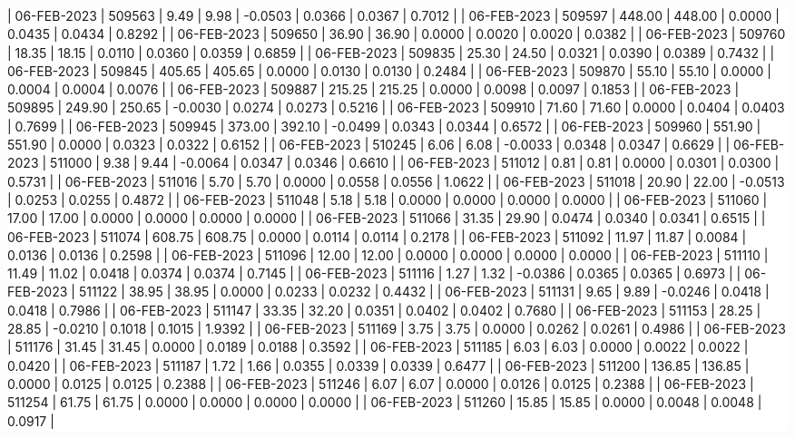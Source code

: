 | 06-FEB-2023 | 509563 | 9.49 | 9.98 | -0.0503 | 0.0366 | 0.0367 | 0.7012 |
| 06-FEB-2023 | 509597 | 448.00 | 448.00 | 0.0000 | 0.0435 | 0.0434 | 0.8292 |
| 06-FEB-2023 | 509650 | 36.90 | 36.90 | 0.0000 | 0.0020 | 0.0020 | 0.0382 |
| 06-FEB-2023 | 509760 | 18.35 | 18.15 | 0.0110 | 0.0360 | 0.0359 | 0.6859 |
| 06-FEB-2023 | 509835 | 25.30 | 24.50 | 0.0321 | 0.0390 | 0.0389 | 0.7432 |
| 06-FEB-2023 | 509845 | 405.65 | 405.65 | 0.0000 | 0.0130 | 0.0130 | 0.2484 |
| 06-FEB-2023 | 509870 | 55.10 | 55.10 | 0.0000 | 0.0004 | 0.0004 | 0.0076 |
| 06-FEB-2023 | 509887 | 215.25 | 215.25 | 0.0000 | 0.0098 | 0.0097 | 0.1853 |
| 06-FEB-2023 | 509895 | 249.90 | 250.65 | -0.0030 | 0.0274 | 0.0273 | 0.5216 |
| 06-FEB-2023 | 509910 | 71.60 | 71.60 | 0.0000 | 0.0404 | 0.0403 | 0.7699 |
| 06-FEB-2023 | 509945 | 373.00 | 392.10 | -0.0499 | 0.0343 | 0.0344 | 0.6572 |
| 06-FEB-2023 | 509960 | 551.90 | 551.90 | 0.0000 | 0.0323 | 0.0322 | 0.6152 |
| 06-FEB-2023 | 510245 | 6.06 | 6.08 | -0.0033 | 0.0348 | 0.0347 | 0.6629 |
| 06-FEB-2023 | 511000 | 9.38 | 9.44 | -0.0064 | 0.0347 | 0.0346 | 0.6610 |
| 06-FEB-2023 | 511012 | 0.81 | 0.81 | 0.0000 | 0.0301 | 0.0300 | 0.5731 |
| 06-FEB-2023 | 511016 | 5.70 | 5.70 | 0.0000 | 0.0558 | 0.0556 | 1.0622 |
| 06-FEB-2023 | 511018 | 20.90 | 22.00 | -0.0513 | 0.0253 | 0.0255 | 0.4872 |
| 06-FEB-2023 | 511048 | 5.18 | 5.18 | 0.0000 | 0.0000 | 0.0000 | 0.0000 |
| 06-FEB-2023 | 511060 | 17.00 | 17.00 | 0.0000 | 0.0000 | 0.0000 | 0.0000 |
| 06-FEB-2023 | 511066 | 31.35 | 29.90 | 0.0474 | 0.0340 | 0.0341 | 0.6515 |
| 06-FEB-2023 | 511074 | 608.75 | 608.75 | 0.0000 | 0.0114 | 0.0114 | 0.2178 |
| 06-FEB-2023 | 511092 | 11.97 | 11.87 | 0.0084 | 0.0136 | 0.0136 | 0.2598 |
| 06-FEB-2023 | 511096 | 12.00 | 12.00 | 0.0000 | 0.0000 | 0.0000 | 0.0000 |
| 06-FEB-2023 | 511110 | 11.49 | 11.02 | 0.0418 | 0.0374 | 0.0374 | 0.7145 |
| 06-FEB-2023 | 511116 | 1.27 | 1.32 | -0.0386 | 0.0365 | 0.0365 | 0.6973 |
| 06-FEB-2023 | 511122 | 38.95 | 38.95 | 0.0000 | 0.0233 | 0.0232 | 0.4432 |
| 06-FEB-2023 | 511131 | 9.65 | 9.89 | -0.0246 | 0.0418 | 0.0418 | 0.7986 |
| 06-FEB-2023 | 511147 | 33.35 | 32.20 | 0.0351 | 0.0402 | 0.0402 | 0.7680 |
| 06-FEB-2023 | 511153 | 28.25 | 28.85 | -0.0210 | 0.1018 | 0.1015 | 1.9392 |
| 06-FEB-2023 | 511169 | 3.75 | 3.75 | 0.0000 | 0.0262 | 0.0261 | 0.4986 |
| 06-FEB-2023 | 511176 | 31.45 | 31.45 | 0.0000 | 0.0189 | 0.0188 | 0.3592 |
| 06-FEB-2023 | 511185 | 6.03 | 6.03 | 0.0000 | 0.0022 | 0.0022 | 0.0420 |
| 06-FEB-2023 | 511187 | 1.72 | 1.66 | 0.0355 | 0.0339 | 0.0339 | 0.6477 |
| 06-FEB-2023 | 511200 | 136.85 | 136.85 | 0.0000 | 0.0125 | 0.0125 | 0.2388 |
| 06-FEB-2023 | 511246 | 6.07 | 6.07 | 0.0000 | 0.0126 | 0.0125 | 0.2388 |
| 06-FEB-2023 | 511254 | 61.75 | 61.75 | 0.0000 | 0.0000 | 0.0000 | 0.0000 |
| 06-FEB-2023 | 511260 | 15.85 | 15.85 | 0.0000 | 0.0048 | 0.0048 | 0.0917 |